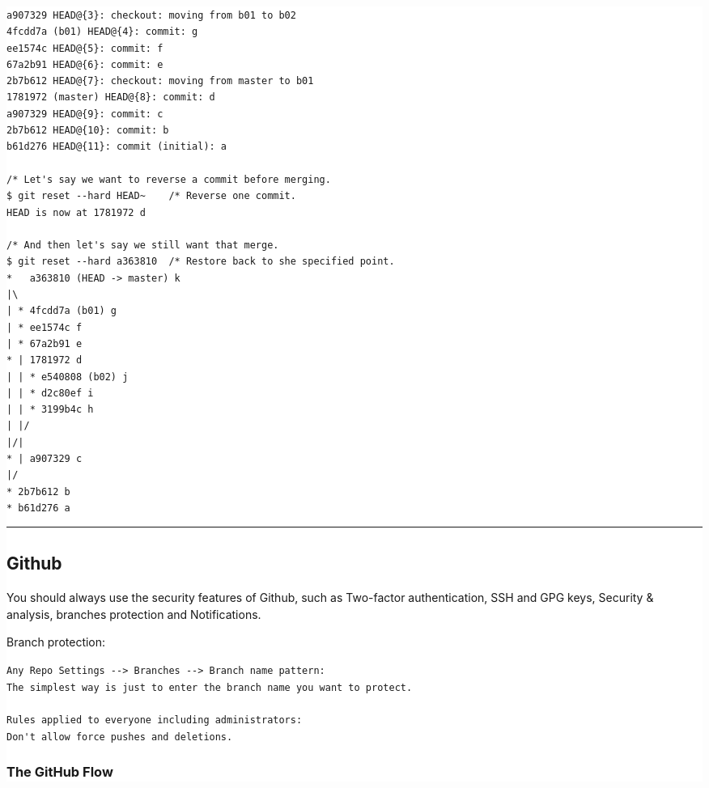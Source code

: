 ```
a907329 HEAD@{3}: checkout: moving from b01 to b02
4fcdd7a (b01) HEAD@{4}: commit: g
ee1574c HEAD@{5}: commit: f
67a2b91 HEAD@{6}: commit: e
2b7b612 HEAD@{7}: checkout: moving from master to b01
1781972 (master) HEAD@{8}: commit: d
a907329 HEAD@{9}: commit: c
2b7b612 HEAD@{10}: commit: b
b61d276 HEAD@{11}: commit (initial): a

/* Let's say we want to reverse a commit before merging.
$ git reset --hard HEAD~	/* Reverse one commit.
HEAD is now at 1781972 d

/* And then let's say we still want that merge.
$ git reset --hard a363810	/* Restore back to she specified point.
*   a363810 (HEAD -> master) k
|\
| * 4fcdd7a (b01) g
| * ee1574c f
| * 67a2b91 e
* | 1781972 d
| | * e540808 (b02) j
| | * d2c80ef i
| | * 3199b4c h
| |/
|/|
* | a907329 c
|/
* 2b7b612 b
* b61d276 a
```

------

## Github

You should always use the security features of Github, such as Two-factor
authentication, SSH and GPG keys, Security & analysis, branches protection and
Notifications.

Branch protection:
```
Any Repo Settings --> Branches --> Branch name pattern:
The simplest way is just to enter the branch name you want to protect.

Rules applied to everyone including administrators:
Don't allow force pushes and deletions.
```

### The GitHub Flow
